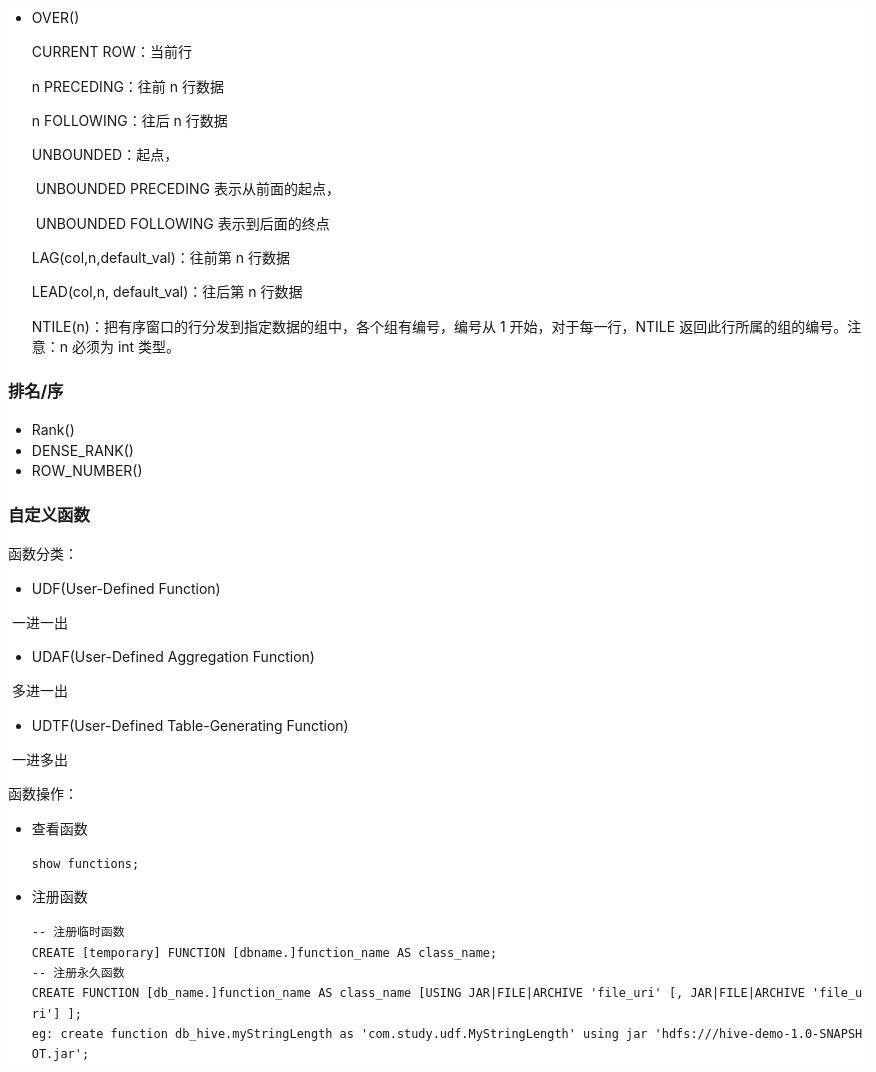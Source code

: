 * OVER()

  CURRENT ROW：当前行

  n PRECEDING：往前 n 行数据

  n FOLLOWING：往后 n 行数据

  UNBOUNDED：起点，

  ​	UNBOUNDED PRECEDING 表示从前面的起点，

  ​	UNBOUNDED FOLLOWING 表示到后面的终点

  LAG(col,n,default_val)：往前第 n 行数据

  LEAD(col,n, default_val)：往后第 n 行数据

  NTILE(n)：把有序窗口的行分发到指定数据的组中，各个组有编号，编号从 1 开始，对于每一行，NTILE 返回此行所属的组的编号。注意：n 必须为 int 类型。

### 排名/序

* Rank()
* DENSE_RANK()
* ROW_NUMBER()

### 自定义函数

函数分类：

* UDF(User-Defined Function)

​	一进一出

* UDAF(User-Defined Aggregation Function)

​	多进一出

* UDTF(User-Defined Table-Generating Function)

​	一进多出

函数操作：

* 查看函数

  ```hive
  show functions;
  ```

* 注册函数

  ```hive
  -- 注册临时函数
  CREATE [temporary] FUNCTION [dbname.]function_name AS class_name;
  -- 注册永久函数
  CREATE FUNCTION [db_name.]function_name AS class_name [USING JAR|FILE|ARCHIVE 'file_uri' [, JAR|FILE|ARCHIVE 'file_uri'] ];
  eg: create function db_hive.myStringLength as 'com.study.udf.MyStringLength' using jar 'hdfs:///hive-demo-1.0-SNAPSHOT.jar';
  ```
  